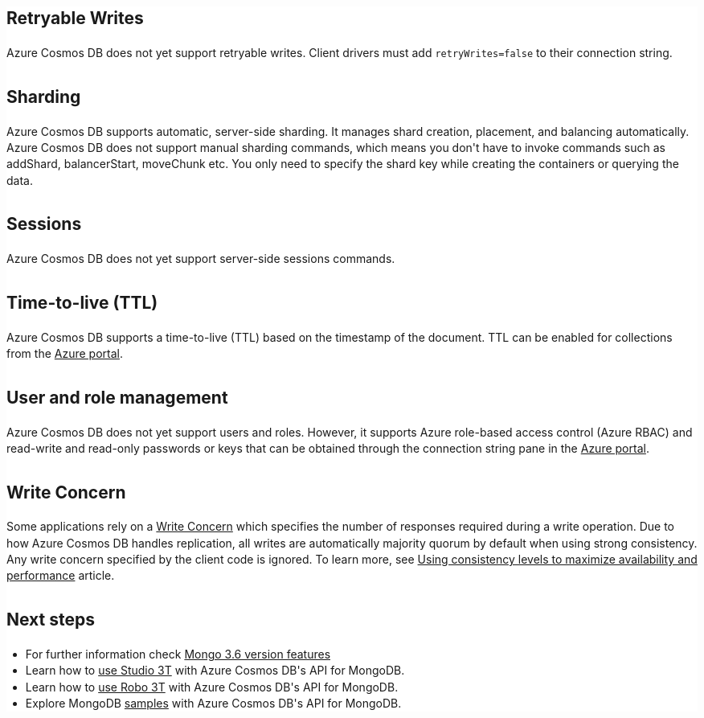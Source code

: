 

## Retryable Writes

Azure Cosmos DB does not yet support retryable writes. Client drivers must add `retryWrites=false` to their connection string.

## Sharding

Azure Cosmos DB supports automatic, server-side sharding. It manages shard creation, placement, and balancing automatically. Azure Cosmos DB does not support manual sharding commands, which means you don't have to invoke commands such as addShard, balancerStart, moveChunk etc. You only need to specify the shard key while creating the containers or querying the data.

## Sessions

Azure Cosmos DB does not yet support server-side sessions commands.

## Time-to-live (TTL)

Azure Cosmos DB supports a time-to-live (TTL) based on the timestamp of the document. TTL can be enabled for collections from the [Azure portal](https://portal.azure.com).

## User and role management

Azure Cosmos DB does not yet support users and roles. However, it supports Azure role-based access control (Azure RBAC) and read-write and read-only passwords or keys that can be obtained through the connection string pane in the [Azure portal](https://portal.azure.com).

## Write Concern

Some applications rely on a [Write Concern](https://docs.mongodb.com/manual/reference/write-concern/) which specifies the number of responses required during a write operation. Due to how Azure Cosmos DB handles replication, all writes are automatically majority quorum by default when using strong consistency. Any write concern specified by the client code is ignored. To learn more, see [Using consistency levels to maximize availability and performance](consistency-levels.md) article.

## Next steps

- For further information check [Mongo 3.6 version features](https://devblogs.microsoft.com/cosmosdb/azure-cosmos-dbs-api-for-mongodb-now-supports-server-version-3-6/)
- Learn how to [use Studio 3T](mongodb-mongochef.md) with Azure Cosmos DB's API for MongoDB.
- Learn how to [use Robo 3T](mongodb-robomongo.md) with Azure Cosmos DB's API for MongoDB.
- Explore MongoDB [samples](mongodb-samples.md) with Azure Cosmos DB's API for MongoDB.
